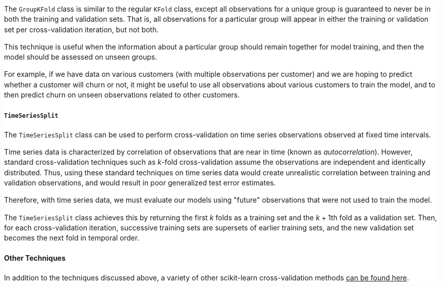 The `GroupKFold` class is similar to the regular `KFold` class, except all observations for a unique group is guaranteed to never be in both the training and validation sets.  That is, all observations for a particular group will appear in either the training or validation set per cross-validation iteration, but not both.

This technique is useful when the information about a particular group should remain together for model training, and then the model should be assessed on unseen groups.  

For example, if we have data on various customers (with multiple observations per customer) and we are hoping to predict whether a customer will churn or not, it might be useful to use all observations about various customers to train the model, and to then predict churn on unseen observations related to other customers.

#### `TimeSeriesSplit`

The `TimeSeriesSplit` class can be used to perform cross-validation on time series observations observed at fixed time intervals.  

Time series data is characterized by correlation of observations that are near in time (known as *autocorrelation*).  However, standard cross-validation techniques such as $k$-fold cross-validation assume the observations are independent and identically distributed.  Thus, using these standard techniques on time series data would create unrealistic correlation between training and validation observations, and would result in poor generalized test error estimates.

Therefore, with time series data, we must evaluate our models using "future" observations that were not used to train the model.

The `TimeSeriesSplit` class achieves this by returning the first $k$ folds as a training set and the $k+1$th fold as a validation set.  Then, for each cross-validation iteration, successive training sets are supersets of earlier training sets, and the new validation set becomes the next fold in temporal order.

#### Other Techniques

In addition to the techniques discussed above, a variety of other scikit-learn cross-validation methods [can be found here](https://scikit-learn.org/stable/modules/cross_validation.html).
